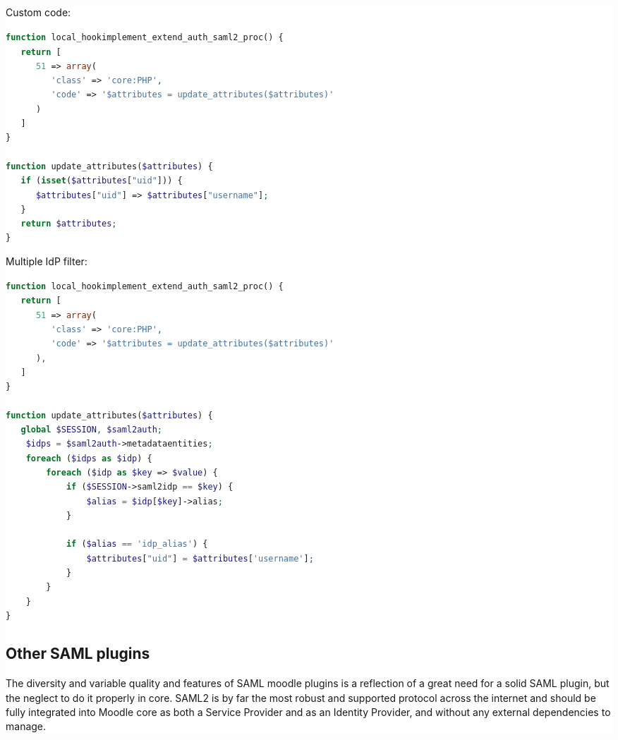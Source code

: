 Custom code:

```php
function local_hookimplement_extend_auth_saml2_proc() {
   return [
      51 => array(
         'class' => 'core:PHP',
         'code' => '$attributes = update_attributes($attributes)'
      )
   ]
}

function update_attributes($attributes) {
   if (isset($attributes["uid"])) {
      $attributes["uid"] => $attributes["username"];
   }
   return $attributes;
}
```

Multiple IdP filter:

```php
function local_hookimplement_extend_auth_saml2_proc() {
   return [
      51 => array(
         'class' => 'core:PHP',
         'code' => '$attributes = update_attributes($attributes)'
      ),
   ]
}

function update_attributes($attributes) {
   global $SESSION, $saml2auth;
    $idps = $saml2auth->metadataentities;
    foreach ($idps as $idp) {
        foreach ($idp as $key => $value) {
            if ($SESSION->saml2idp == $key) {
                $alias = $idp[$key]->alias;
            }

            if ($alias == 'idp_alias') {
                $attributes["uid"] = $attributes['username'];
            }
        }
    }
}
```


## Other SAML plugins

The diversity and variable quality and features of SAML moodle plugins is a
reflection of a great need for a solid SAML plugin, but the neglect to do
it properly in core. SAML2 is by far the most robust and supported protocol
across the internet and should be fully integrated into Moodle core as both
a Service Provider and as an Identity Provider, and without any external
dependencies to manage.
